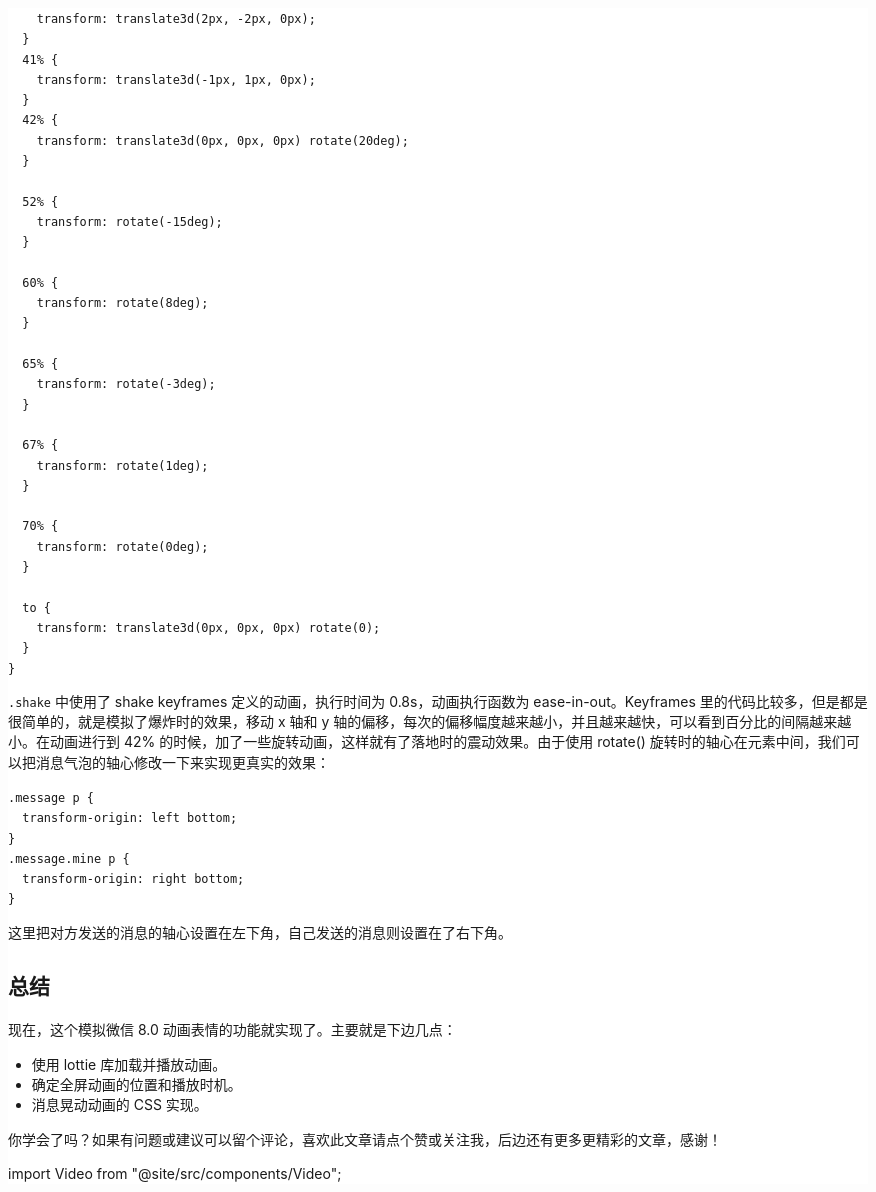 ```
    transform: translate3d(2px, -2px, 0px);
  }
  41% {
    transform: translate3d(-1px, 1px, 0px);
  }
  42% {
    transform: translate3d(0px, 0px, 0px) rotate(20deg);
  }

  52% {
    transform: rotate(-15deg);
  }

  60% {
    transform: rotate(8deg);
  }

  65% {
    transform: rotate(-3deg);
  }

  67% {
    transform: rotate(1deg);
  }

  70% {
    transform: rotate(0deg);
  }

  to {
    transform: translate3d(0px, 0px, 0px) rotate(0);
  }
}
```

`.shake` 中使用了 shake keyframes 定义的动画，执行时间为 0.8s，动画执行函数为 ease-in-out。Keyframes 里的代码比较多，但是都是很简单的，就是模拟了爆炸时的效果，移动 x 轴和 y 轴的偏移，每次的偏移幅度越来越小，并且越来越快，可以看到百分比的间隔越来越小。在动画进行到 42% 的时候，加了一些旋转动画，这样就有了落地时的震动效果。由于使用 rotate() 旋转时的轴心在元素中间，我们可以把消息气泡的轴心修改一下来实现更真实的效果：

```
.message p {
  transform-origin: left bottom;
}
.message.mine p {
  transform-origin: right bottom;
}
```

这里把对方发送的消息的轴心设置在左下角，自己发送的消息则设置在了右下角。

## 总结

现在，这个模拟微信 8.0 动画表情的功能就实现了。主要就是下边几点：

- 使用 lottie 库加载并播放动画。
- 确定全屏动画的位置和播放时机。
- 消息晃动动画的 CSS 实现。

你学会了吗？如果有问题或建议可以留个评论，喜欢此文章请点个赞或关注我，后边还有更多更精彩的文章，感谢！



import Video from "@site/src/components/Video";
